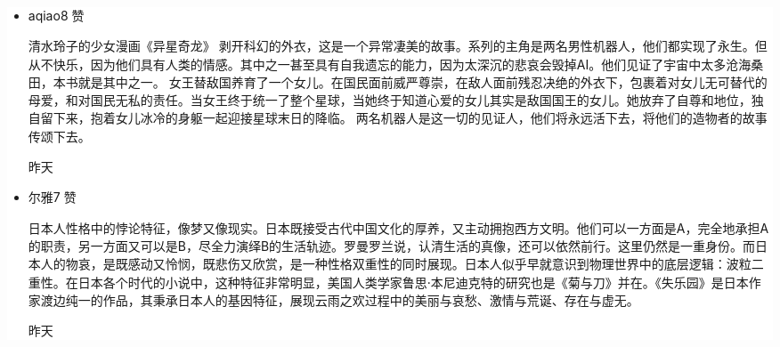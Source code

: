
  - aqiao8 赞

    清水玲子的少女漫画《异星奇龙》 剥开科幻的外衣，这是一个异常凄美的故事。系列的主角是两名男性机器人，他们都实现了永生。但从不快乐，因为他们具有人类的情感。其中之一甚至具有自我遗忘的能力，因为太深沉的悲哀会毁掉AI。他们见证了宇宙中太多沧海桑田，本书就是其中之一。 女王替敌国养育了一个女儿。在国民面前威严尊崇，在敌人面前残忍决绝的外衣下，包裹着对女儿无可替代的母爱，和对国民无私的责任。当女王终于统一了整个星球，当她终于知道心爱的女儿其实是敌国国王的女儿。她放弃了自尊和地位，独自留下来，抱着女儿冰冷的身躯一起迎接星球末日的降临。 两名机器人是这一切的见证人，他们将永远活下去，将他们的造物者的故事传颂下去。

    昨天


  - 尔雅7 赞

     日本人性格中的悖论特征，像梦又像现实。日本既接受古代中国文化的厚养，又主动拥抱西方文明。他们可以一方面是A，完全地承担A的职责，另一方面又可以是B，尽全力演绎B的生活轨迹。罗曼罗兰说，认清生活的真像，还可以依然前行。这里仍然是一重身份。而日本人的物哀，是既感动又怜悯，既悲伤又欣赏，是一种性格双重性的同时展现。日本人似乎早就意识到物理世界中的底层逻辑：波粒二重性。在日本各个时代的小说中，这种特征非常明显，美国人类学家鲁思·本尼迪克特的研究也是《菊与刀》并在。《失乐园》是日本作家渡边纯一的作品，其秉承日本人的基因特征，展现云雨之欢过程中的美丽与哀愁、激情与荒诞、存在与虚无。

    昨天

